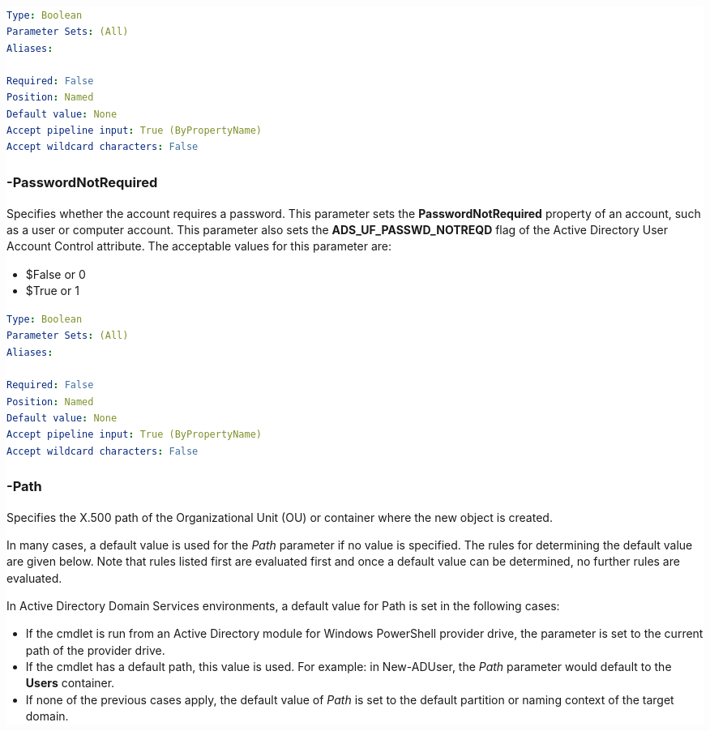 ```yaml
Type: Boolean
Parameter Sets: (All)
Aliases: 

Required: False
Position: Named
Default value: None
Accept pipeline input: True (ByPropertyName)
Accept wildcard characters: False
```

### -PasswordNotRequired
Specifies whether the account requires a password.
This parameter sets the **PasswordNotRequired** property of an account, such as a user or computer account.
This parameter also sets the **ADS_UF_PASSWD_NOTREQD** flag of the Active Directory User Account Control attribute.
The acceptable values for this parameter are:

- $False or 0
- $True or 1

```yaml
Type: Boolean
Parameter Sets: (All)
Aliases: 

Required: False
Position: Named
Default value: None
Accept pipeline input: True (ByPropertyName)
Accept wildcard characters: False
```

### -Path
Specifies the X.500 path of the Organizational Unit (OU) or container where the new object is created.

In many cases, a default value is used for the *Path* parameter if no value is specified. 
The rules for determining the default value are given below. 
Note that rules listed first are evaluated first and once a default value can be determined, no further rules are evaluated.

In Active Directory Domain Services environments, a default value for Path is set in the following cases:

- If the cmdlet is run from an Active Directory module for Windows PowerShell provider drive, the parameter is set to the current path of the provider drive. 
- If the cmdlet has a default path, this value is used. 
For example: in New-ADUser, the *Path* parameter would default to the **Users** container. 
- If none of the previous cases apply, the default value of *Path* is set to the default partition or naming context of the target domain.
